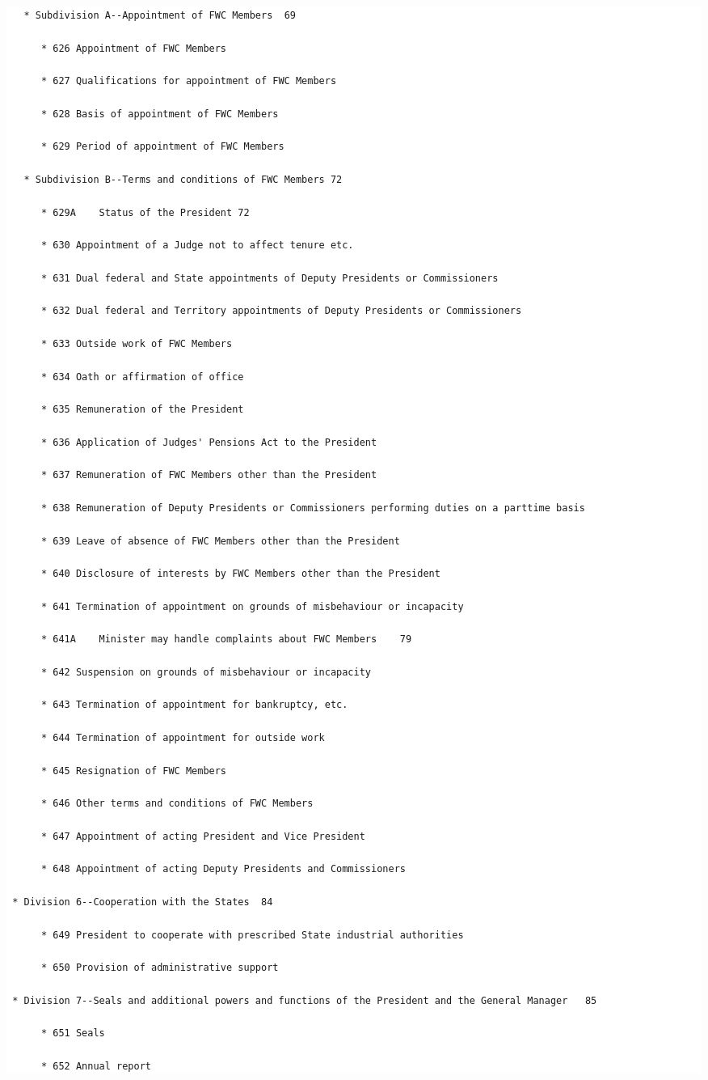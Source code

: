        * Subdivision A--Appointment of FWC Members	69

          * 626 Appointment of FWC Members 

          * 627 Qualifications for appointment of FWC Members 

          * 628 Basis of appointment of FWC Members 

          * 629 Period of appointment of FWC Members 

       * Subdivision B--Terms and conditions of FWC Members	72

          * 629A	Status of the President	72

          * 630 Appointment of a Judge not to affect tenure etc. 

          * 631 Dual federal and State appointments of Deputy Presidents or Commissioners 

          * 632 Dual federal and Territory appointments of Deputy Presidents or Commissioners 

          * 633 Outside work of FWC Members 

          * 634 Oath or affirmation of office 

          * 635 Remuneration of the President 

          * 636 Application of Judges' Pensions Act to the President 

          * 637 Remuneration of FWC Members other than the President 

          * 638 Remuneration of Deputy Presidents or Commissioners performing duties on a parttime basis 

          * 639 Leave of absence of FWC Members other than the President 

          * 640 Disclosure of interests by FWC Members other than the President 

          * 641 Termination of appointment on grounds of misbehaviour or incapacity 

          * 641A	Minister may handle complaints about FWC Members	79

          * 642 Suspension on grounds of misbehaviour or incapacity 

          * 643 Termination of appointment for bankruptcy, etc. 

          * 644 Termination of appointment for outside work 

          * 645 Resignation of FWC Members 

          * 646 Other terms and conditions of FWC Members 

          * 647 Appointment of acting President and Vice President 

          * 648 Appointment of acting Deputy Presidents and Commissioners 

     * Division 6--Cooperation with the States	84

          * 649 President to cooperate with prescribed State industrial authorities 

          * 650 Provision of administrative support 

     * Division 7--Seals and additional powers and functions of the President and the General Manager	85

          * 651 Seals 

          * 652 Annual report 
